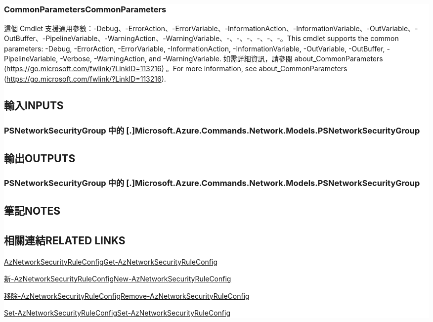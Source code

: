 ### <span data-ttu-id="1135d-181">CommonParameters</span><span class="sxs-lookup"><span data-stu-id="1135d-181">CommonParameters</span></span>
<span data-ttu-id="1135d-182">這個 Cmdlet 支援通用參數：-Debug、-ErrorAction、-ErrorVariable、-InformationAction、-InformationVariable、-OutVariable、-OutBuffer、-PipelineVariable、-WarningAction、-WarningVariable、-、-、-、-、-、-。</span><span class="sxs-lookup"><span data-stu-id="1135d-182">This cmdlet supports the common parameters: -Debug, -ErrorAction, -ErrorVariable, -InformationAction, -InformationVariable, -OutVariable, -OutBuffer, -PipelineVariable, -Verbose, -WarningAction, and -WarningVariable.</span></span> <span data-ttu-id="1135d-183">如需詳細資訊，請參閱 about_CommonParameters (https://go.microsoft.com/fwlink/?LinkID=113216) 。</span><span class="sxs-lookup"><span data-stu-id="1135d-183">For more information, see about_CommonParameters (https://go.microsoft.com/fwlink/?LinkID=113216).</span></span>

## <span data-ttu-id="1135d-184">輸入</span><span class="sxs-lookup"><span data-stu-id="1135d-184">INPUTS</span></span>

### <span data-ttu-id="1135d-185">PSNetworkSecurityGroup 中的 [.]</span><span class="sxs-lookup"><span data-stu-id="1135d-185">Microsoft.Azure.Commands.Network.Models.PSNetworkSecurityGroup</span></span>

## <span data-ttu-id="1135d-186">輸出</span><span class="sxs-lookup"><span data-stu-id="1135d-186">OUTPUTS</span></span>

### <span data-ttu-id="1135d-187">PSNetworkSecurityGroup 中的 [.]</span><span class="sxs-lookup"><span data-stu-id="1135d-187">Microsoft.Azure.Commands.Network.Models.PSNetworkSecurityGroup</span></span>

## <span data-ttu-id="1135d-188">筆記</span><span class="sxs-lookup"><span data-stu-id="1135d-188">NOTES</span></span>

## <span data-ttu-id="1135d-189">相關連結</span><span class="sxs-lookup"><span data-stu-id="1135d-189">RELATED LINKS</span></span>

[<span data-ttu-id="1135d-190">AzNetworkSecurityRuleConfig</span><span class="sxs-lookup"><span data-stu-id="1135d-190">Get-AzNetworkSecurityRuleConfig</span></span>](./Get-AzNetworkSecurityRuleConfig.md)

[<span data-ttu-id="1135d-191">新-AzNetworkSecurityRuleConfig</span><span class="sxs-lookup"><span data-stu-id="1135d-191">New-AzNetworkSecurityRuleConfig</span></span>](./New-AzNetworkSecurityRuleConfig.md)

[<span data-ttu-id="1135d-192">移除-AzNetworkSecurityRuleConfig</span><span class="sxs-lookup"><span data-stu-id="1135d-192">Remove-AzNetworkSecurityRuleConfig</span></span>](./Remove-AzNetworkSecurityRuleConfig.md)

[<span data-ttu-id="1135d-193">Set-AzNetworkSecurityRuleConfig</span><span class="sxs-lookup"><span data-stu-id="1135d-193">Set-AzNetworkSecurityRuleConfig</span></span>](./Set-AzNetworkSecurityRuleConfig.md)


